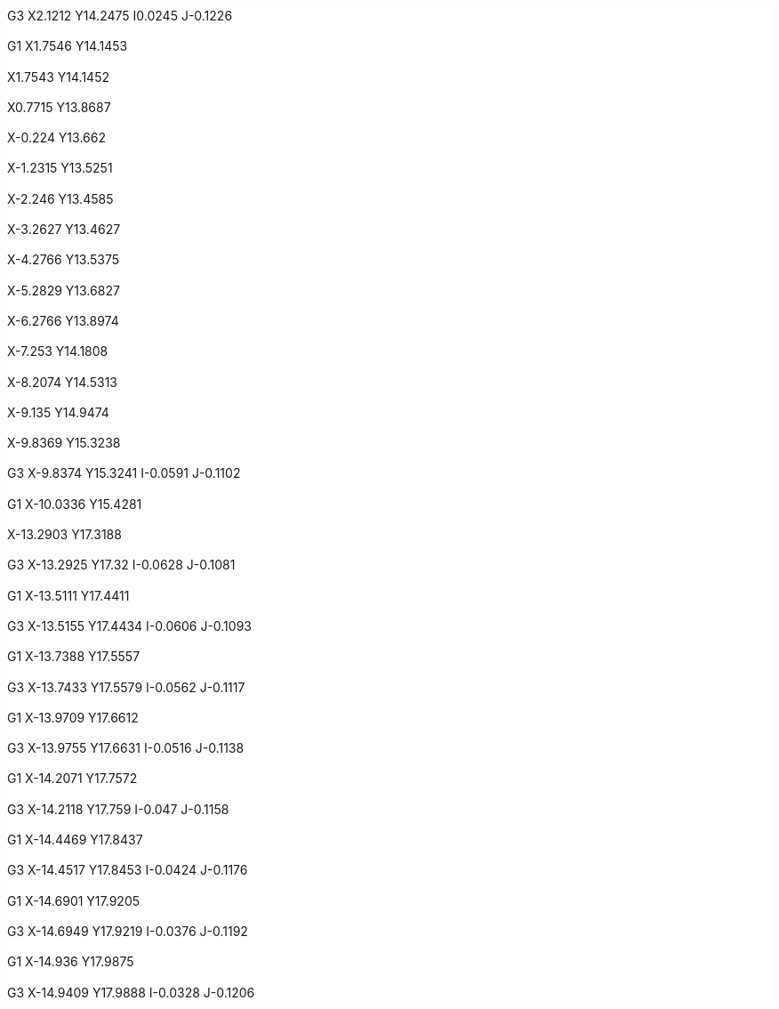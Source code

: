 G3 X2.1212 Y14.2475 I0.0245 J-0.1226

G1 X1.7546 Y14.1453

X1.7543 Y14.1452

X0.7715 Y13.8687

X-0.224 Y13.662

X-1.2315 Y13.5251

X-2.246 Y13.4585

X-3.2627 Y13.4627

X-4.2766 Y13.5375

X-5.2829 Y13.6827

X-6.2766 Y13.8974

X-7.253 Y14.1808

X-8.2074 Y14.5313

X-9.135 Y14.9474

X-9.8369 Y15.3238

G3 X-9.8374 Y15.3241 I-0.0591 J-0.1102

G1 X-10.0336 Y15.4281

X-13.2903 Y17.3188

G3 X-13.2925 Y17.32 I-0.0628 J-0.1081

G1 X-13.5111 Y17.4411

G3 X-13.5155 Y17.4434 I-0.0606 J-0.1093

G1 X-13.7388 Y17.5557

G3 X-13.7433 Y17.5579 I-0.0562 J-0.1117

G1 X-13.9709 Y17.6612

G3 X-13.9755 Y17.6631 I-0.0516 J-0.1138

G1 X-14.2071 Y17.7572

G3 X-14.2118 Y17.759 I-0.047 J-0.1158

G1 X-14.4469 Y17.8437

G3 X-14.4517 Y17.8453 I-0.0424 J-0.1176

G1 X-14.6901 Y17.9205

G3 X-14.6949 Y17.9219 I-0.0376 J-0.1192

G1 X-14.936 Y17.9875

G3 X-14.9409 Y17.9888 I-0.0328 J-0.1206

